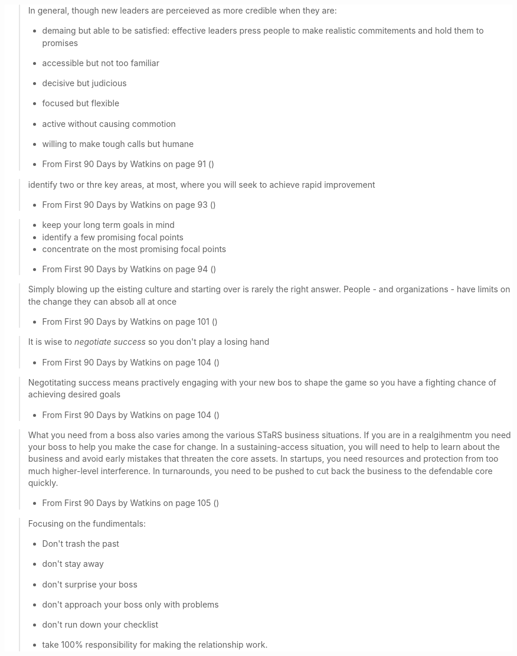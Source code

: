 
> In general, though new leaders are perceieved as more credible when they are:
>   
> * demaing but able to be satisfied: effective leaders press people to make realistic commitements and hold them to promises
>   
> * accessible but not too familiar
>   
> * decisive but judicious
>   
> * focused but flexible
>   
> * active without causing commotion
>   
> * willing to make tough calls but humane
> 
> - From First 90 Days by Watkins on page 91 ()


> identify two or thre key areas, at most, where you will seek to achieve rapid improvement
> 
> - From First 90 Days by Watkins on page 93 ()


> * keep your long term goals in mind
> * identify a few promising focal points
> * concentrate on the most promising focal points
> 
> - From First 90 Days by Watkins on page 94 ()


> Simply blowing up the eisting culture and starting over is rarely the right answer. People - and organizations - have limits on the change they can absob all at once
> 
> - From First 90 Days by Watkins on page 101 ()


> It is wise to _negotiate success_ so you don't play a losing hand
> 
> - From First 90 Days by Watkins on page 104 ()


> Negotitating success means practively engaging with your new bos to shape the game so you have a fighting chance of achieving desired goals
> 
> - From First 90 Days by Watkins on page 104 ()


> What you need from a boss also varies among the various STaRS business situations. If you are in a realgihmentm you need your boss to help you make the case for change. In a sustaining-access situation, you will need to help to learn about the business and avoid early mistakes that threaten the core assets. In startups, you need resources and protection from too much higher-level interference. In turnarounds, you need to be pushed to cut back the business to the defendable core quickly.
> 
> - From First 90 Days by Watkins on page 105 ()


> Focusing on the fundimentals:
>   
> * Don't trash the past
>   
> * don't stay away
>   
> * don't surprise your boss
>   
> * don't approach your boss only with problems
>   
> * don't run down your checklist
>   
> * take 100% responsibility for making the relationship work.